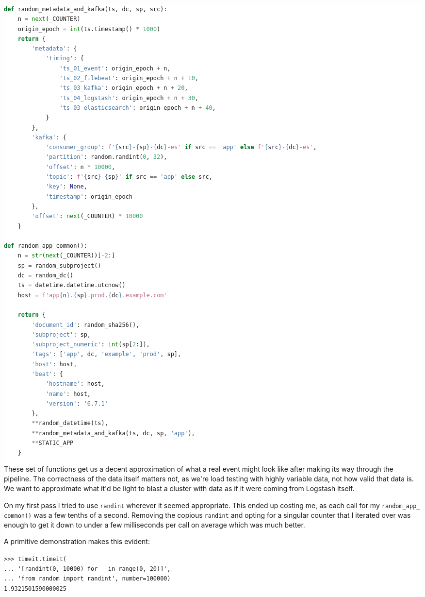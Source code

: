```python
def random_metadata_and_kafka(ts, dc, sp, src):
    n = next(_COUNTER)
    origin_epoch = int(ts.timestamp() * 1000)
    return {
        'metadata': {
            'timing': {
                'ts_01_event': origin_epoch + n,
                'ts_02_filebeat': origin_epoch + n + 10,
                'ts_03_kafka': origin_epoch + n + 20,
                'ts_04_logstash': origin_epoch + n + 30,
                'ts_03_elasticsearch': origin_epoch + n + 40,
            }
        },
        'kafka': {
            'consumer_group': f'{src}-{sp}-{dc}-es' if src == 'app' else f'{src}-{dc}-es',
            'partition': random.randint(0, 32),
            'offset': n * 10000,
            'topic': f'{src}-{sp}' if src == 'app' else src,
            'key': None,
            'timestamp': origin_epoch
        },
        'offset': next(_COUNTER) * 10000
    }

def random_app_common():
    n = str(next(_COUNTER))[-2:]
    sp = random_subproject()
    dc = random_dc()
    ts = datetime.datetime.utcnow()
    host = f'app{n}.{sp}.prod.{dc}.example.com'

    return {
        'document_id': random_sha256(),
        'subproject': sp,
        'subproject_numeric': int(sp[2:]),
        'tags': ['app', dc, 'example', 'prod', sp],
        'host': host,
        'beat': {
            'hostname': host,
            'name': host,
            'version': '6.7.1'
        },
        **random_datetime(ts),
        **random_metadata_and_kafka(ts, dc, sp, 'app'),
        **STATIC_APP
    }
```

These set of functions get us a decent approximation of what a real event might look like after making its way through the pipeline. The correctness of the data itself matters not, as we're load testing with highly variable data, not how valid that data is. We want to approximate what it'd be light to blast a cluster with data as if it were coming from Logstash itself.

On my first pass I tried to use `randint` wherever it seemed appropriate. This ended up costing me, as each call for my `random_app_common()` was a few tenths of a second. Removing the copious `randint` and opting for a singular counter that I iterated over was enough to get it down to under a few milliseconds per call on average which was much better.

A primitive demonstration makes this evident:

```
>>> timeit.timeit(
... '[randint(0, 10000) for _ in range(0, 20)]',
... 'from random import randint', number=100000)
1.9321501590000025
```

[eventdata]: https://github.com/elastic/rally-eventdata-track
